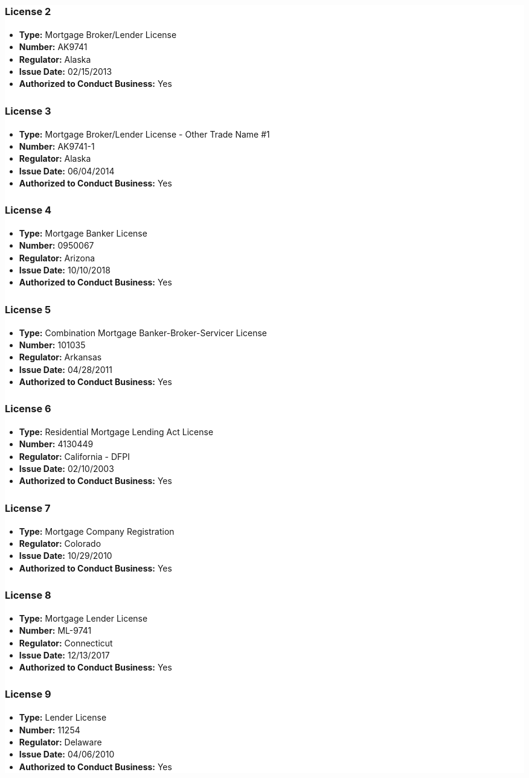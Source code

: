 ### License 2
- **Type:** Mortgage Broker/Lender License
- **Number:** AK9741
- **Regulator:** Alaska
- **Issue Date:** 02/15/2013
- **Authorized to Conduct Business:** Yes

### License 3
- **Type:** Mortgage Broker/Lender License - Other Trade Name #1
- **Number:** AK9741-1
- **Regulator:** Alaska
- **Issue Date:** 06/04/2014
- **Authorized to Conduct Business:** Yes

### License 4
- **Type:** Mortgage Banker License
- **Number:** 0950067
- **Regulator:** Arizona
- **Issue Date:** 10/10/2018
- **Authorized to Conduct Business:** Yes

### License 5
- **Type:** Combination Mortgage Banker-Broker-Servicer License
- **Number:** 101035
- **Regulator:** Arkansas
- **Issue Date:** 04/28/2011
- **Authorized to Conduct Business:** Yes

### License 6
- **Type:** Residential Mortgage Lending Act License
- **Number:** 4130449
- **Regulator:** California - DFPI
- **Issue Date:** 02/10/2003
- **Authorized to Conduct Business:** Yes

### License 7
- **Type:** Mortgage Company Registration
- **Regulator:** Colorado
- **Issue Date:** 10/29/2010
- **Authorized to Conduct Business:** Yes

### License 8
- **Type:** Mortgage Lender License
- **Number:** ML-9741
- **Regulator:** Connecticut
- **Issue Date:** 12/13/2017
- **Authorized to Conduct Business:** Yes

### License 9
- **Type:** Lender License
- **Number:** 11254
- **Regulator:** Delaware
- **Issue Date:** 04/06/2010
- **Authorized to Conduct Business:** Yes
